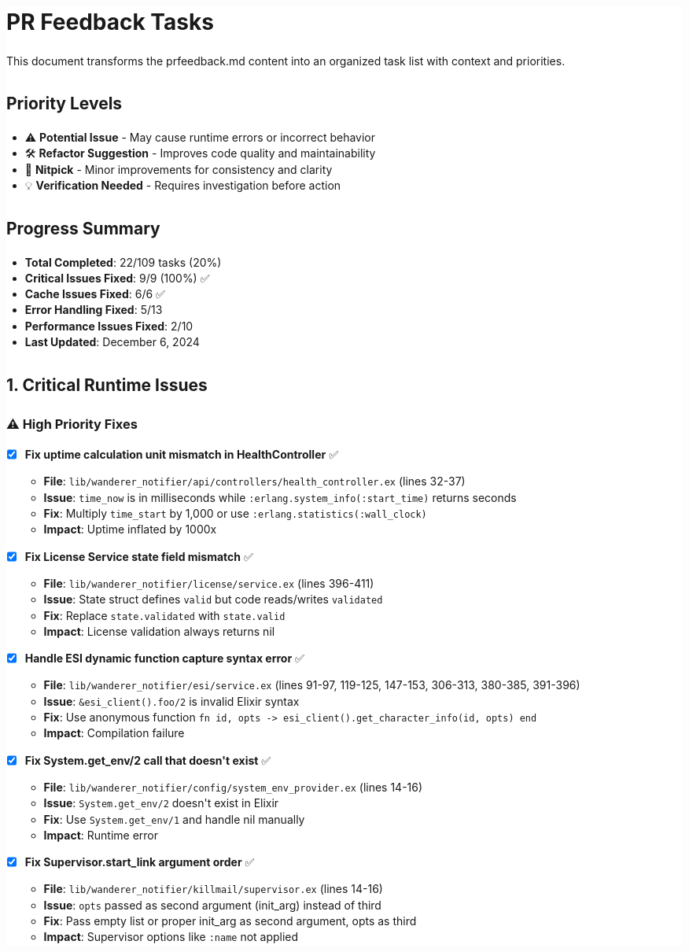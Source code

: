 # PR Feedback Tasks

This document transforms the prfeedback.md content into an organized task list with context and priorities.

## Priority Levels
- ⚠️ **Potential Issue** - May cause runtime errors or incorrect behavior
- 🛠️ **Refactor Suggestion** - Improves code quality and maintainability  
- 🧹 **Nitpick** - Minor improvements for consistency and clarity
- 💡 **Verification Needed** - Requires investigation before action

## Progress Summary
- **Total Completed**: 22/109 tasks (20%)
- **Critical Issues Fixed**: 9/9 (100%) ✅
- **Cache Issues Fixed**: 6/6 ✅
- **Error Handling Fixed**: 5/13
- **Performance Issues Fixed**: 2/10
- **Last Updated**: December 6, 2024

## 1. Critical Runtime Issues

### ⚠️ High Priority Fixes

- [x] **Fix uptime calculation unit mismatch in HealthController** ✅
  - **File**: `lib/wanderer_notifier/api/controllers/health_controller.ex` (lines 32-37)
  - **Issue**: `time_now` is in milliseconds while `:erlang.system_info(:start_time)` returns seconds
  - **Fix**: Multiply `time_start` by 1,000 or use `:erlang.statistics(:wall_clock)`
  - **Impact**: Uptime inflated by 1000x

- [x] **Fix License Service state field mismatch** ✅
  - **File**: `lib/wanderer_notifier/license/service.ex` (lines 396-411)
  - **Issue**: State struct defines `valid` but code reads/writes `validated`
  - **Fix**: Replace `state.validated` with `state.valid`
  - **Impact**: License validation always returns nil

- [x] **Handle ESI dynamic function capture syntax error** ✅
  - **File**: `lib/wanderer_notifier/esi/service.ex` (lines 91-97, 119-125, 147-153, 306-313, 380-385, 391-396)
  - **Issue**: `&esi_client().foo/2` is invalid Elixir syntax
  - **Fix**: Use anonymous function `fn id, opts -> esi_client().get_character_info(id, opts) end`
  - **Impact**: Compilation failure

- [x] **Fix System.get_env/2 call that doesn't exist** ✅
  - **File**: `lib/wanderer_notifier/config/system_env_provider.ex` (lines 14-16)
  - **Issue**: `System.get_env/2` doesn't exist in Elixir
  - **Fix**: Use `System.get_env/1` and handle nil manually
  - **Impact**: Runtime error

- [x] **Fix Supervisor.start_link argument order** ✅
  - **File**: `lib/wanderer_notifier/killmail/supervisor.ex` (lines 14-16)
  - **Issue**: `opts` passed as second argument (init_arg) instead of third
  - **Fix**: Pass empty list or proper init_arg as second argument, opts as third
  - **Impact**: Supervisor options like `:name` not applied
